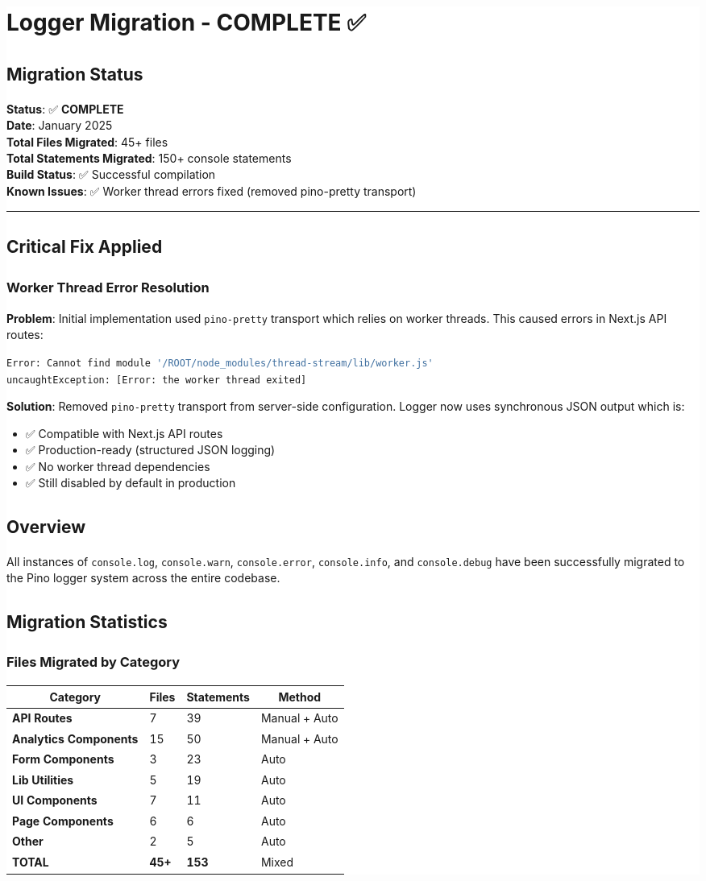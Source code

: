 # Logger Migration - COMPLETE ✅

## Migration Status

**Status**: ✅ **COMPLETE**  
**Date**: January 2025  
**Total Files Migrated**: 45+ files  
**Total Statements Migrated**: 150+ console statements  
**Build Status**: ✅ Successful compilation  
**Known Issues**: ✅ Worker thread errors fixed (removed pino-pretty transport)

---

## Critical Fix Applied

### Worker Thread Error Resolution

**Problem**: Initial implementation used `pino-pretty` transport which relies on worker threads. This caused errors in Next.js API routes:

```bash
Error: Cannot find module '/ROOT/node_modules/thread-stream/lib/worker.js'
uncaughtException: [Error: the worker thread exited]
```

**Solution**: Removed `pino-pretty` transport from server-side configuration. Logger now uses synchronous JSON output which is:

- ✅ Compatible with Next.js API routes
- ✅ Production-ready (structured JSON logging)
- ✅ No worker thread dependencies
- ✅ Still disabled by default in production

## Overview

All instances of `console.log`, `console.warn`, `console.error`, `console.info`, and `console.debug` have been successfully migrated to the Pino logger system across the entire codebase.

## Migration Statistics

### Files Migrated by Category

| Category                 | Files   | Statements | Method        |
| ------------------------ | ------- | ---------- | ------------- |
| **API Routes**           | 7       | 39         | Manual + Auto |
| **Analytics Components** | 15      | 50         | Manual + Auto |
| **Form Components**      | 3       | 23         | Auto          |
| **Lib Utilities**        | 5       | 19         | Auto          |
| **UI Components**        | 7       | 11         | Auto          |
| **Page Components**      | 6       | 6          | Auto          |
| **Other**                | 2       | 5          | Auto          |
| **TOTAL**                | **45+** | **153**    | Mixed         |
